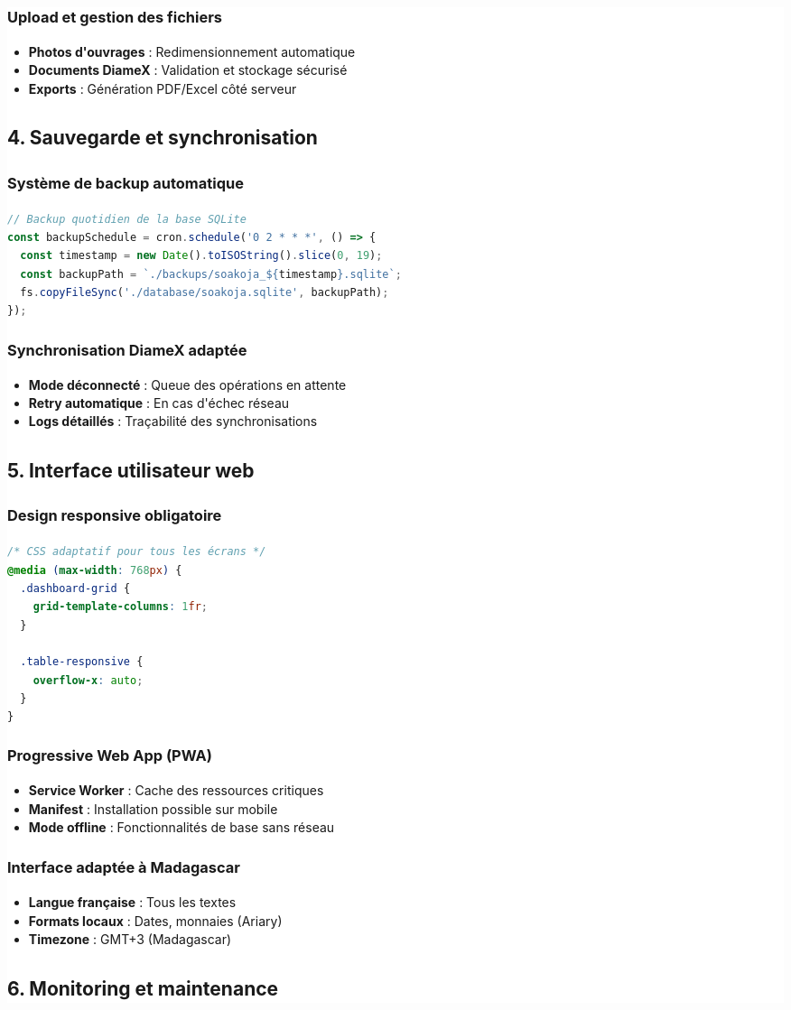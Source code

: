### Upload et gestion des fichiers
- **Photos d'ouvrages** : Redimensionnement automatique
- **Documents DiameX** : Validation et stockage sécurisé
- **Exports** : Génération PDF/Excel côté serveur

## 4. Sauvegarde et synchronisation

### Système de backup automatique
```javascript
// Backup quotidien de la base SQLite
const backupSchedule = cron.schedule('0 2 * * *', () => {
  const timestamp = new Date().toISOString().slice(0, 19);
  const backupPath = `./backups/soakoja_${timestamp}.sqlite`;
  fs.copyFileSync('./database/soakoja.sqlite', backupPath);
});
```

### Synchronisation DiameX adaptée
- **Mode déconnecté** : Queue des opérations en attente
- **Retry automatique** : En cas d'échec réseau
- **Logs détaillés** : Traçabilité des synchronisations

## 5. Interface utilisateur web

### Design responsive obligatoire
```css
/* CSS adaptatif pour tous les écrans */
@media (max-width: 768px) {
  .dashboard-grid {
    grid-template-columns: 1fr;
  }
  
  .table-responsive {
    overflow-x: auto;
  }
}
```

### Progressive Web App (PWA)
- **Service Worker** : Cache des ressources critiques
- **Manifest** : Installation possible sur mobile
- **Mode offline** : Fonctionnalités de base sans réseau

### Interface adaptée à Madagascar
- **Langue française** : Tous les textes
- **Formats locaux** : Dates, monnaies (Ariary)
- **Timezone** : GMT+3 (Madagascar)

## 6. Monitoring et maintenance
